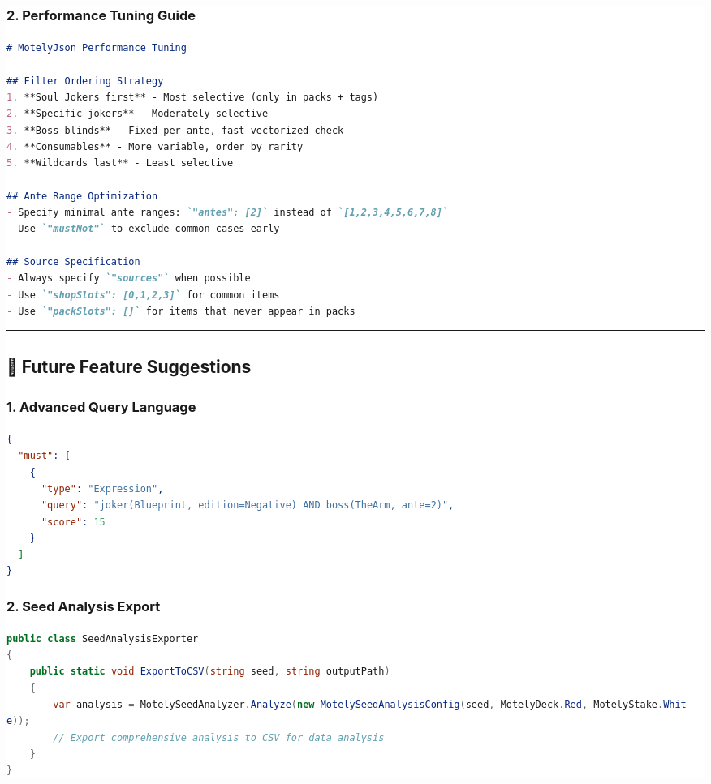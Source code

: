 ### 2. **Performance Tuning Guide**
```markdown
# MotelyJson Performance Tuning

## Filter Ordering Strategy
1. **Soul Jokers first** - Most selective (only in packs + tags)
2. **Specific jokers** - Moderately selective  
3. **Boss blinds** - Fixed per ante, fast vectorized check
4. **Consumables** - More variable, order by rarity
5. **Wildcards last** - Least selective

## Ante Range Optimization
- Specify minimal ante ranges: `"antes": [2]` instead of `[1,2,3,4,5,6,7,8]`
- Use `"mustNot"` to exclude common cases early

## Source Specification
- Always specify `"sources"` when possible
- Use `"shopSlots": [0,1,2,3]` for common items
- Use `"packSlots": []` for items that never appear in packs
```

---

## 🎯 Future Feature Suggestions

### 1. **Advanced Query Language**
```json
{
  "must": [
    {
      "type": "Expression",
      "query": "joker(Blueprint, edition=Negative) AND boss(TheArm, ante=2)",
      "score": 15
    }
  ]
}
```

### 2. **Seed Analysis Export**
```csharp
public class SeedAnalysisExporter
{
    public static void ExportToCSV(string seed, string outputPath)
    {
        var analysis = MotelySeedAnalyzer.Analyze(new MotelySeedAnalysisConfig(seed, MotelyDeck.Red, MotelyStake.White));
        // Export comprehensive analysis to CSV for data analysis
    }
}
```
